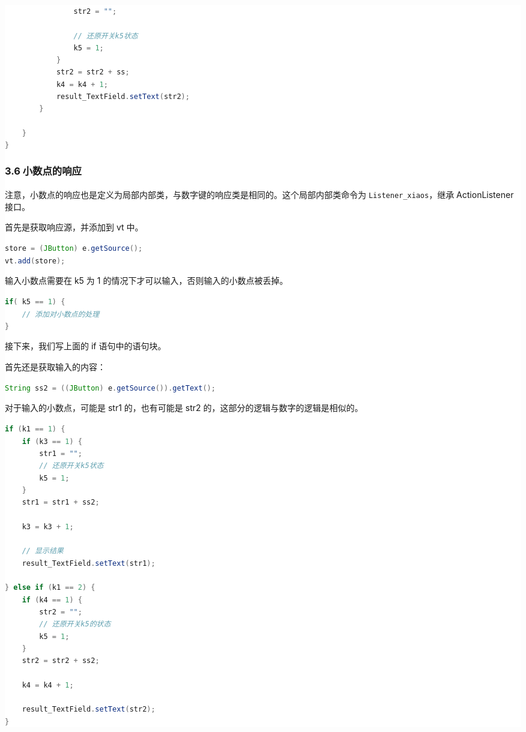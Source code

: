 ```java
				str2 = "";
				
				// 还原开关k5状态
				k5 = 1; 
			}
			str2 = str2 + ss;
			k4 = k4 + 1;
			result_TextField.setText(str2);
		}

	}
}
```

### 3.6 小数点的响应

注意，小数点的响应也是定义为局部内部类，与数字键的响应类是相同的。这个局部内部类命令为 `Listener_xiaos`，继承 ActionListener 接口。

首先是获取响应源，并添加到 vt 中。

```java
store = (JButton) e.getSource();
vt.add(store);
```

输入小数点需要在 k5 为 1 的情况下才可以输入，否则输入的小数点被丢掉。

```java
if( k5 == 1) {
	// 添加对小数点的处理
}
```

接下来，我们写上面的 if 语句中的语句块。

首先还是获取输入的内容：

```java
String ss2 = ((JButton) e.getSource()).getText();
```

对于输入的小数点，可能是 str1 的，也有可能是 str2 的，这部分的逻辑与数字的逻辑是相似的。

```java
if (k1 == 1) {
	if (k3 == 1) {
		str1 = "";
		// 还原开关k5状态
		k5 = 1; 
	}
	str1 = str1 + ss2;

	k3 = k3 + 1;

	// 显示结果
	result_TextField.setText(str1);

} else if (k1 == 2) {
	if (k4 == 1) {
		str2 = "";
		// 还原开关k5的状态
		k5 = 1;
	}
	str2 = str2 + ss2;

	k4 = k4 + 1;

	result_TextField.setText(str2);
}
```